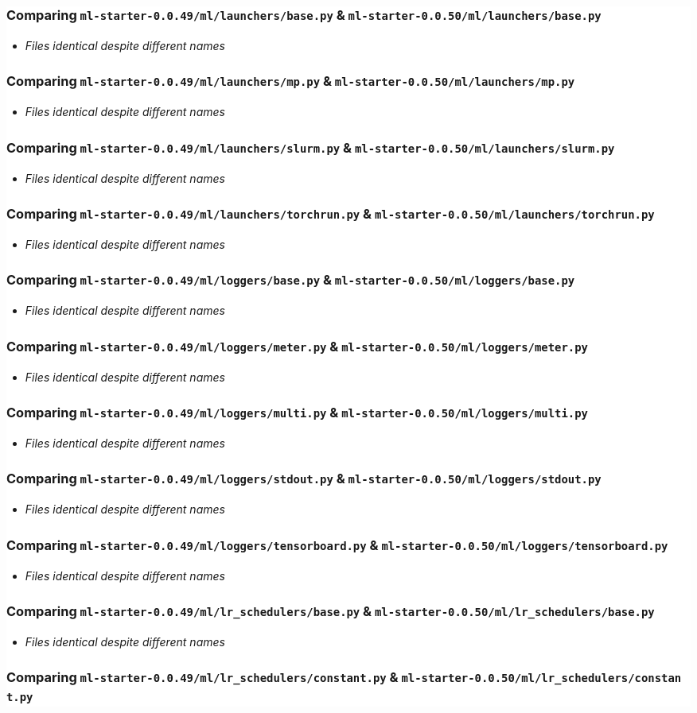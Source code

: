 ### Comparing `ml-starter-0.0.49/ml/launchers/base.py` & `ml-starter-0.0.50/ml/launchers/base.py`

 * *Files identical despite different names*

### Comparing `ml-starter-0.0.49/ml/launchers/mp.py` & `ml-starter-0.0.50/ml/launchers/mp.py`

 * *Files identical despite different names*

### Comparing `ml-starter-0.0.49/ml/launchers/slurm.py` & `ml-starter-0.0.50/ml/launchers/slurm.py`

 * *Files identical despite different names*

### Comparing `ml-starter-0.0.49/ml/launchers/torchrun.py` & `ml-starter-0.0.50/ml/launchers/torchrun.py`

 * *Files identical despite different names*

### Comparing `ml-starter-0.0.49/ml/loggers/base.py` & `ml-starter-0.0.50/ml/loggers/base.py`

 * *Files identical despite different names*

### Comparing `ml-starter-0.0.49/ml/loggers/meter.py` & `ml-starter-0.0.50/ml/loggers/meter.py`

 * *Files identical despite different names*

### Comparing `ml-starter-0.0.49/ml/loggers/multi.py` & `ml-starter-0.0.50/ml/loggers/multi.py`

 * *Files identical despite different names*

### Comparing `ml-starter-0.0.49/ml/loggers/stdout.py` & `ml-starter-0.0.50/ml/loggers/stdout.py`

 * *Files identical despite different names*

### Comparing `ml-starter-0.0.49/ml/loggers/tensorboard.py` & `ml-starter-0.0.50/ml/loggers/tensorboard.py`

 * *Files identical despite different names*

### Comparing `ml-starter-0.0.49/ml/lr_schedulers/base.py` & `ml-starter-0.0.50/ml/lr_schedulers/base.py`

 * *Files identical despite different names*

### Comparing `ml-starter-0.0.49/ml/lr_schedulers/constant.py` & `ml-starter-0.0.50/ml/lr_schedulers/constant.py`
